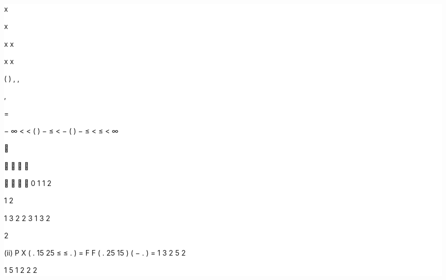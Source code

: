 x

x

x
x

x
x

( )
,
,

,

=

− ∞ < <
( ) − ≤ <
− ( ) − ≤ <
≤ < ∞












0 1
1
2

1 2

1
3
2
2 3
1 3
2

2

(ii) P X ( . 15 25 ≤ ≤ . ) = F F ( . 25 15 ) ( − . )
= 1
3 2 5
2

1 5 1
2
2 2
